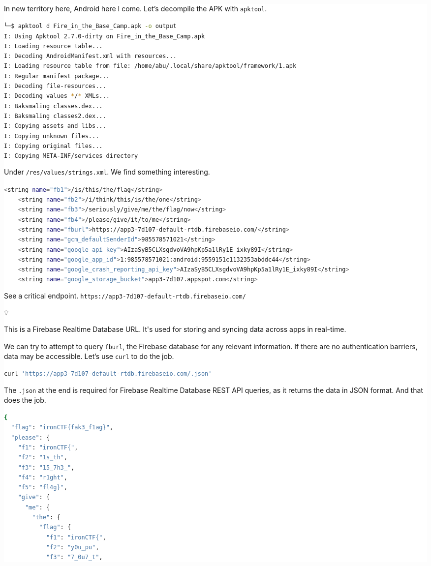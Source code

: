 In new territory here, Android here I come. Let’s decompile the APK with `apktool`.

```bash
└─$ apktool d Fire_in_the_Base_Camp.apk -o output
I: Using Apktool 2.7.0-dirty on Fire_in_the_Base_Camp.apk
I: Loading resource table...
I: Decoding AndroidManifest.xml with resources...
I: Loading resource table from file: /home/abu/.local/share/apktool/framework/1.apk
I: Regular manifest package...
I: Decoding file-resources...
I: Decoding values */* XMLs...
I: Baksmaling classes.dex...
I: Baksmaling classes2.dex...
I: Copying assets and libs...
I: Copying unknown files...
I: Copying original files...
I: Copying META-INF/services directory
```

Under `/res/values/strings.xml`. We find something interesting.

```bash
<string name="fb1">/is/this/the/flag</string>
    <string name="fb2">/i/think/this/is/the/one</string>
    <string name="fb3">/seriously/give/me/the/flag/now</string>
    <string name="fb4">/please/give/it/to/me</string>
    <string name="fburl">https://app3-7d107-default-rtdb.firebaseio.com/</string>
    <string name="gcm_defaultSenderId">985578571021</string>
    <string name="google_api_key">AIzaSyB5CLXsgdvoVA9hpKp5a1lRy1E_ixky89I</string>
    <string name="google_app_id">1:985578571021:android:9559151c1132353abddc44</string>
    <string name="google_crash_reporting_api_key">AIzaSyB5CLXsgdvoVA9hpKp5a1lRy1E_ixky89I</string>
    <string name="google_storage_bucket">app3-7d107.appspot.com</string>
```

See a critical endpoint. `https://app3-7d107-default-rtdb.firebaseio.com/`

<aside>
💡

This is a Firebase Realtime Database URL. It's used for storing and syncing data across apps in real-time. 

</aside>

We can try to attempt to query `fburl`, the Firebase database for any relevant information. If there are no authentication barriers, data may be accessible. Let’s use `curl` to do the job.

```bash
curl 'https://app3-7d107-default-rtdb.firebaseio.com/.json'
```

The `.json` at the end is required for Firebase Realtime Database REST API queries, as it returns the data in JSON format. And that does the job.

```bash
{
  "flag": "ironCTF{fak3_f1ag}",
  "please": {
    "f1": "ironCTF{",
    "f2": "1s_th",
    "f3": "15_7h3_",
    "f4": "r1ght",
    "f5": "fl4g}",
    "give": {
      "me": {
        "the": {
          "flag": {
            "f1": "ironCTF{",
            "f2": "y0u_pu",
            "f3": "7_0u7_t",
```